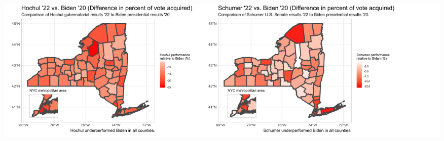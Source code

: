 <img class="img-fluid" src="../img/Midterms_Media/hochulvbiden.jpg" width="45%">
<img class="img-fluid" src="../img/Midterms_Media/schumervbiden.jpg" width="45%">
